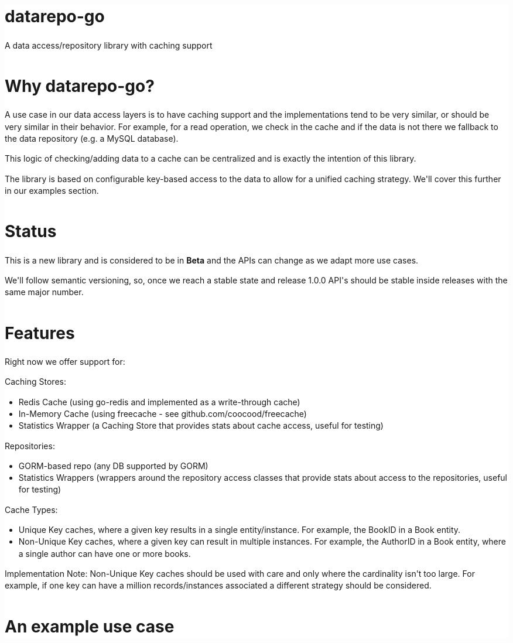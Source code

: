 # datarepo-go
A data access/repository library with caching support

# Why datarepo-go?

A use case in our data access layers is to have caching support and the implementations tend to be very similar, or should be very similar in their behavior. For example, for a read operation, we check in the cache and if the data is not there we fallback to the data repository (e.g. a MySQL database).

This logic of checking/adding data to a cache can be centralized and is exactly the intention of this library.

The library is based on configurable key-based access to the data to allow for a unified caching strategy. We'll cover this further in our examples section.

# Status

This is a new library and is considered to be in **Beta** and the APIs can change as we adapt more use cases.

We'll follow semantic versioning, so, once we reach a stable state and release 1.0.0 API's should be stable inside releases with the same major number.

# Features

Right now we offer support for:

Caching Stores:
* Redis Cache (using go-redis and implemented as a write-through cache)
* In-Memory Cache (using freecache - see github.com/coocood/freecache)
* Statistics Wrapper (a Caching Store that provides stats about cache access, useful for testing)

Repositories:
* GORM-based repo (any DB supported by GORM)
* Statistics Wrappers (wrappers around the repository access classes that provide stats about access to the repositories, useful for testing)

Cache Types:
* Unique Key caches, where a given key results in a single entity/instance. For example, the BookID in a Book entity.
* Non-Unique Key caches, where a given key can result in multiple instances. For example, the AuthorID in a Book entity, where a single author can have one or more books.

Implementation Note:
Non-Unique Key caches should be used with care and only where the cardinality isn't too large. For example, if one key can have a million records/instances associated
a different strategy should be considered.

# An example use case
